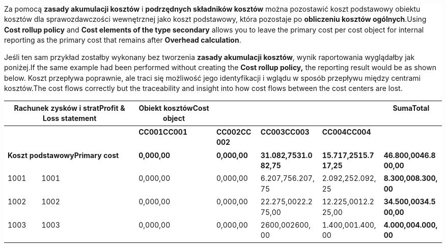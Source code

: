 <span data-ttu-id="5d4a9-530">Za pomocą **zasady akumulacji kosztów** i **podrzędnych składników kosztów** można pozostawić koszt podstawowy obiektu kosztów dla sprawozdawczości wewnętrznej jako koszt podstawowy, która pozostaje po **obliczeniu kosztów ogólnych**.</span><span class="sxs-lookup"><span data-stu-id="5d4a9-530">Using **Cost rollup policy** and **Cost elements of the type secondary** allows you to leave the primary cost per cost object for internal reporting as the primary cost that remains after **Overhead calculation**.</span></span>

<span data-ttu-id="5d4a9-531">Jeśli ten sam przykład zostałby wykonany bez tworzenia **zasady akumulacji kosztów**, wynik raportowania wyglądałby jak poniżej.</span><span class="sxs-lookup"><span data-stu-id="5d4a9-531">If the same example had been performed without creating the **Cost rollup policy,** the reporting result would be as shown below.</span></span> <span data-ttu-id="5d4a9-532">Koszt przepływa poprawnie, ale traci się możliwość jego identyfikacji i wglądu w sposób przepływu między centrami kosztów.</span><span class="sxs-lookup"><span data-stu-id="5d4a9-532">The cost flows correctly but the traceability and insight into how cost flows between the cost centers are lost.</span></span>

| <span data-ttu-id="5d4a9-533">**Rachunek zysków i strat**</span><span class="sxs-lookup"><span data-stu-id="5d4a9-533">**Profit & Loss statement**</span></span> | <span data-ttu-id="5d4a9-534">**Obiekt kosztów**</span><span class="sxs-lookup"><span data-stu-id="5d4a9-534">**Cost object**</span></span> |           |               |               |          <span data-ttu-id="5d4a9-535">**Suma**</span><span class="sxs-lookup"><span data-stu-id="5d4a9-535">**Total**</span></span>  |
|-----------------------------|-----------------|-----------|---------------|---------------|---------------|
|                             | <span data-ttu-id="5d4a9-536">**CC001**</span><span class="sxs-lookup"><span data-stu-id="5d4a9-536">**CC001**</span></span>       | <span data-ttu-id="5d4a9-537">**CC002**</span><span class="sxs-lookup"><span data-stu-id="5d4a9-537">**CC002**</span></span> | <span data-ttu-id="5d4a9-538">**CC003**</span><span class="sxs-lookup"><span data-stu-id="5d4a9-538">**CC003**</span></span>     | <span data-ttu-id="5d4a9-539">**CC004**</span><span class="sxs-lookup"><span data-stu-id="5d4a9-539">**CC004**</span></span>     |               |
| <span data-ttu-id="5d4a9-540">**Koszt podstawowy**</span><span class="sxs-lookup"><span data-stu-id="5d4a9-540">**Primary cost**</span></span>            | <span data-ttu-id="5d4a9-541">**0,00**</span><span class="sxs-lookup"><span data-stu-id="5d4a9-541">**0,00**</span></span>        | <span data-ttu-id="5d4a9-542">**0,00**</span><span class="sxs-lookup"><span data-stu-id="5d4a9-542">**0,00**</span></span>  | <span data-ttu-id="5d4a9-543">**31.082,75**</span><span class="sxs-lookup"><span data-stu-id="5d4a9-543">**31.082,75**</span></span> | <span data-ttu-id="5d4a9-544">**15.717,25**</span><span class="sxs-lookup"><span data-stu-id="5d4a9-544">**15.717,25**</span></span> | <span data-ttu-id="5d4a9-545">**46.800,00**</span><span class="sxs-lookup"><span data-stu-id="5d4a9-545">**46.800,00**</span></span> |
|<span data-ttu-id="5d4a9-546">1001&nbsp;&nbsp;&nbsp;&nbsp;</span><span class="sxs-lookup"><span data-stu-id="5d4a9-546">&nbsp;&nbsp;&nbsp;&nbsp;1001</span></span>                              | <span data-ttu-id="5d4a9-547">0,00</span><span class="sxs-lookup"><span data-stu-id="5d4a9-547">0,00</span></span>            | <span data-ttu-id="5d4a9-548">0,00</span><span class="sxs-lookup"><span data-stu-id="5d4a9-548">0,00</span></span>      | <span data-ttu-id="5d4a9-549">6.207,75</span><span class="sxs-lookup"><span data-stu-id="5d4a9-549">6.207,75</span></span>      | <span data-ttu-id="5d4a9-550">2.092,25</span><span class="sxs-lookup"><span data-stu-id="5d4a9-550">2.092,25</span></span>      | <span data-ttu-id="5d4a9-551">**8.300,00**</span><span class="sxs-lookup"><span data-stu-id="5d4a9-551">**8.300,00**</span></span>  |
| <span data-ttu-id="5d4a9-552">1002&nbsp;&nbsp;&nbsp;&nbsp;</span><span class="sxs-lookup"><span data-stu-id="5d4a9-552">&nbsp;&nbsp;&nbsp;&nbsp;1002</span></span>                             | <span data-ttu-id="5d4a9-553">0,00</span><span class="sxs-lookup"><span data-stu-id="5d4a9-553">0,00</span></span>            | <span data-ttu-id="5d4a9-554">0,00</span><span class="sxs-lookup"><span data-stu-id="5d4a9-554">0,00</span></span>      | <span data-ttu-id="5d4a9-555">22.275,00</span><span class="sxs-lookup"><span data-stu-id="5d4a9-555">22.275,00</span></span>     | <span data-ttu-id="5d4a9-556">12.225,00</span><span class="sxs-lookup"><span data-stu-id="5d4a9-556">12.225,00</span></span>     | <span data-ttu-id="5d4a9-557">**34.500,00**</span><span class="sxs-lookup"><span data-stu-id="5d4a9-557">**34.500,00**</span></span> |
|<span data-ttu-id="5d4a9-558">1003&nbsp;&nbsp;&nbsp;&nbsp;</span><span class="sxs-lookup"><span data-stu-id="5d4a9-558">&nbsp;&nbsp;&nbsp;&nbsp;1003</span></span>                              | <span data-ttu-id="5d4a9-559">0,00</span><span class="sxs-lookup"><span data-stu-id="5d4a9-559">0,00</span></span>            | <span data-ttu-id="5d4a9-560">0,00</span><span class="sxs-lookup"><span data-stu-id="5d4a9-560">0,00</span></span>      | <span data-ttu-id="5d4a9-561">2600,00</span><span class="sxs-lookup"><span data-stu-id="5d4a9-561">2600,00</span></span>       | <span data-ttu-id="5d4a9-562">1.400,00</span><span class="sxs-lookup"><span data-stu-id="5d4a9-562">1.400,00</span></span>      | <span data-ttu-id="5d4a9-563">**4.000,00**</span><span class="sxs-lookup"><span data-stu-id="5d4a9-563">**4.000,00**</span></span>  |